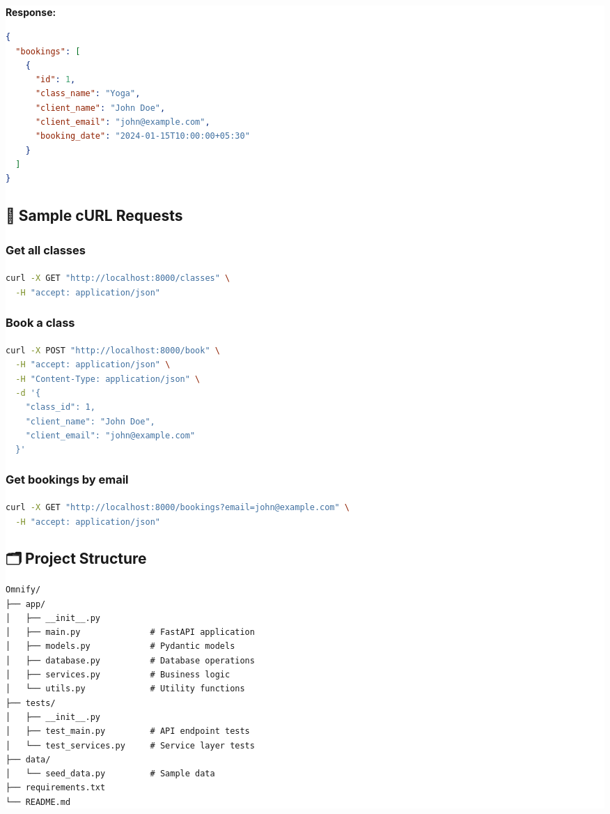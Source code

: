 **Response:**
```json
{
  "bookings": [
    {
      "id": 1,
      "class_name": "Yoga",
      "client_name": "John Doe",
      "client_email": "john@example.com",
      "booking_date": "2024-01-15T10:00:00+05:30"
    }
  ]
}
```

## 📝 Sample cURL Requests

### Get all classes
```bash
curl -X GET "http://localhost:8000/classes" \
  -H "accept: application/json"
```

### Book a class
```bash
curl -X POST "http://localhost:8000/book" \
  -H "accept: application/json" \
  -H "Content-Type: application/json" \
  -d '{
    "class_id": 1,
    "client_name": "John Doe",
    "client_email": "john@example.com"
  }'
```

### Get bookings by email
```bash
curl -X GET "http://localhost:8000/bookings?email=john@example.com" \
  -H "accept: application/json"
```

## 🗂️ Project Structure

```
Omnify/
├── app/
│   ├── __init__.py
│   ├── main.py              # FastAPI application
│   ├── models.py            # Pydantic models
│   ├── database.py          # Database operations
│   ├── services.py          # Business logic
│   └── utils.py             # Utility functions
├── tests/
│   ├── __init__.py
│   ├── test_main.py         # API endpoint tests
│   └── test_services.py     # Service layer tests
├── data/
│   └── seed_data.py         # Sample data
├── requirements.txt
└── README.md
```
